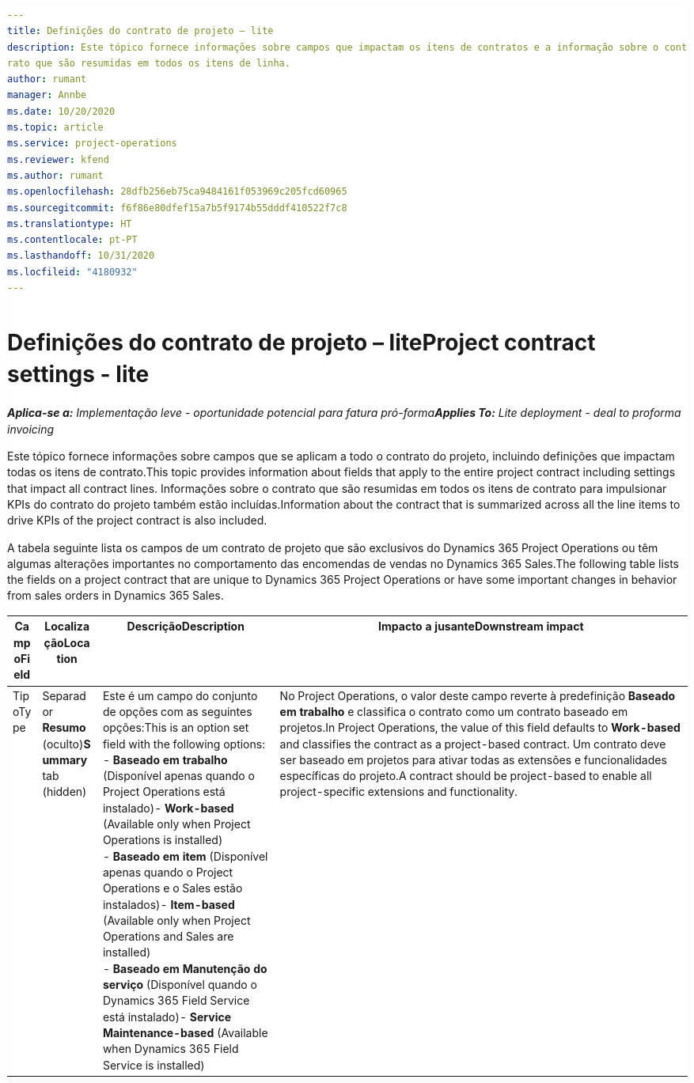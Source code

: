 ```yaml
---
title: Definições do contrato de projeto – lite
description: Este tópico fornece informações sobre campos que impactam os itens de contratos e a informação sobre o contrato que são resumidas em todos os itens de linha.
author: rumant
manager: Annbe
ms.date: 10/20/2020
ms.topic: article
ms.service: project-operations
ms.reviewer: kfend
ms.author: rumant
ms.openlocfilehash: 28dfb256eb75ca9484161f053969c205fcd60965
ms.sourcegitcommit: f6f86e80dfef15a7b5f9174b55dddf410522f7c8
ms.translationtype: HT
ms.contentlocale: pt-PT
ms.lasthandoff: 10/31/2020
ms.locfileid: "4180932"
---
```

# <a name="project-contract-settings---lite"></a><span data-ttu-id="8d7f1-103">Definições do contrato de projeto – lite</span><span class="sxs-lookup"><span data-stu-id="8d7f1-103">Project contract settings - lite</span></span>

<span data-ttu-id="8d7f1-104">_**Aplica-se a:** Implementação leve - oportunidade potencial para fatura pró-forma_</span><span class="sxs-lookup"><span data-stu-id="8d7f1-104">_**Applies To:** Lite deployment - deal to proforma invoicing_</span></span>

<span data-ttu-id="8d7f1-105">Este tópico fornece informações sobre campos que se aplicam a todo o contrato do projeto, incluindo definições que impactam todas os itens de contrato.</span><span class="sxs-lookup"><span data-stu-id="8d7f1-105">This topic provides information about fields that apply to the entire project contract including settings that impact all contract lines.</span></span> <span data-ttu-id="8d7f1-106">Informações sobre o contrato que são resumidas em todos os itens de contrato para impulsionar KPIs do contrato do projeto também estão incluídas.</span><span class="sxs-lookup"><span data-stu-id="8d7f1-106">Information about the contract that is summarized across all the line items to drive KPIs of the project contract is also included.</span></span>

<span data-ttu-id="8d7f1-107">A tabela seguinte lista os campos de um contrato de projeto que são exclusivos do Dynamics 365 Project Operations ou têm algumas alterações importantes no comportamento das encomendas de vendas no Dynamics 365 Sales.</span><span class="sxs-lookup"><span data-stu-id="8d7f1-107">The following table lists the fields on a project contract that are unique to Dynamics 365 Project Operations or have some important changes in behavior from sales orders in Dynamics 365 Sales.</span></span>

| <span data-ttu-id="8d7f1-108">Campo</span><span class="sxs-lookup"><span data-stu-id="8d7f1-108">Field</span></span> | <span data-ttu-id="8d7f1-109">Localização</span><span class="sxs-lookup"><span data-stu-id="8d7f1-109">Location</span></span> | <span data-ttu-id="8d7f1-110">Descrição</span><span class="sxs-lookup"><span data-stu-id="8d7f1-110">Description</span></span> | <span data-ttu-id="8d7f1-111">Impacto a jusante</span><span class="sxs-lookup"><span data-stu-id="8d7f1-111">Downstream impact</span></span> |
| --- | --- | --- | --- |
| <span data-ttu-id="8d7f1-112">Tipo</span><span class="sxs-lookup"><span data-stu-id="8d7f1-112">Type</span></span> | <span data-ttu-id="8d7f1-113">Separador **Resumo** (oculto)</span><span class="sxs-lookup"><span data-stu-id="8d7f1-113">**Summary** tab (hidden)</span></span> | <span data-ttu-id="8d7f1-114">Este é um campo do conjunto de opções com as seguintes opções:</span><span class="sxs-lookup"><span data-stu-id="8d7f1-114">This is an option set field with the following options:</span></span></br><span data-ttu-id="8d7f1-115">- **Baseado em trabalho** (Disponível apenas quando o Project Operations está instalado)</span><span class="sxs-lookup"><span data-stu-id="8d7f1-115">- **Work-based** (Available only when Project Operations is installed)</span></span></br><span data-ttu-id="8d7f1-116">- **Baseado em item** (Disponível apenas quando o Project Operations e o Sales estão instalados)</span><span class="sxs-lookup"><span data-stu-id="8d7f1-116">- **Item-based** (Available only when Project Operations and Sales are installed)</span></span></br><span data-ttu-id="8d7f1-117">- **Baseado em Manutenção do serviço** (Disponível quando o Dynamics 365 Field Service está instalado)</span><span class="sxs-lookup"><span data-stu-id="8d7f1-117">- **Service Maintenance-based** (Available when Dynamics 365 Field Service is installed)</span></span> | <span data-ttu-id="8d7f1-118">No Project Operations, o valor deste campo reverte à predefinição **Baseado em trabalho** e classifica o contrato como um contrato baseado em projetos.</span><span class="sxs-lookup"><span data-stu-id="8d7f1-118">In Project Operations, the value of this field defaults to **Work-based** and classifies the contract as a project-based contract.</span></span> <span data-ttu-id="8d7f1-119">Um contrato deve ser baseado em projetos para ativar todas as extensões e funcionalidades específicas do projeto.</span><span class="sxs-lookup"><span data-stu-id="8d7f1-119">A contract should be project-based to enable all project-specific extensions and functionality.</span></span> |